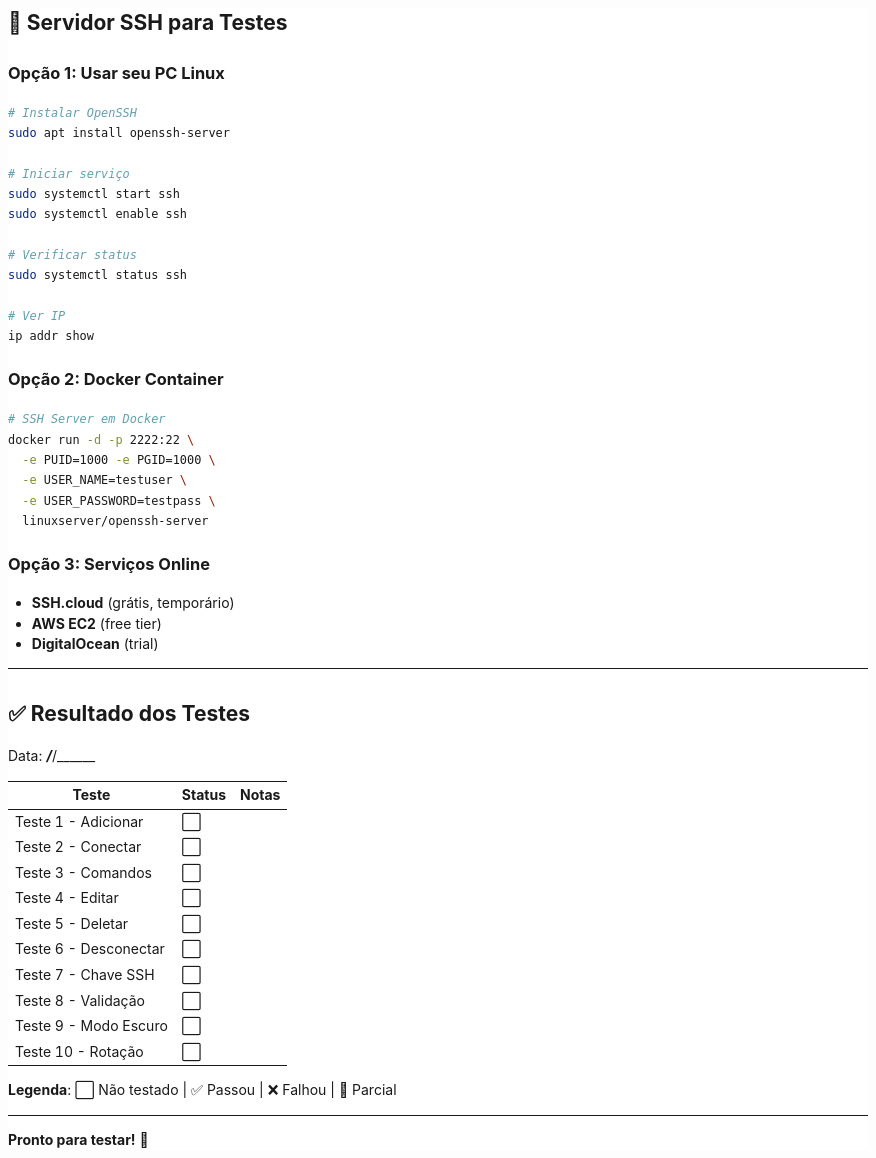
## 🎯 Servidor SSH para Testes

### Opção 1: Usar seu PC Linux
```bash
# Instalar OpenSSH
sudo apt install openssh-server

# Iniciar serviço
sudo systemctl start ssh
sudo systemctl enable ssh

# Verificar status
sudo systemctl status ssh

# Ver IP
ip addr show
```

### Opção 2: Docker Container
```bash
# SSH Server em Docker
docker run -d -p 2222:22 \
  -e PUID=1000 -e PGID=1000 \
  -e USER_NAME=testuser \
  -e USER_PASSWORD=testpass \
  linuxserver/openssh-server
```

### Opção 3: Serviços Online
- **SSH.cloud** (grátis, temporário)
- **AWS EC2** (free tier)
- **DigitalOcean** (trial)

---

## ✅ Resultado dos Testes

Data: ___/___/______

| Teste | Status | Notas |
|-------|--------|-------|
| Teste 1 - Adicionar | ⬜ | |
| Teste 2 - Conectar | ⬜ | |
| Teste 3 - Comandos | ⬜ | |
| Teste 4 - Editar | ⬜ | |
| Teste 5 - Deletar | ⬜ | |
| Teste 6 - Desconectar | ⬜ | |
| Teste 7 - Chave SSH | ⬜ | |
| Teste 8 - Validação | ⬜ | |
| Teste 9 - Modo Escuro | ⬜ | |
| Teste 10 - Rotação | ⬜ | |

**Legenda**: ⬜ Não testado | ✅ Passou | ❌ Falhou | 🔄 Parcial

---

**Pronto para testar!** 🚀
